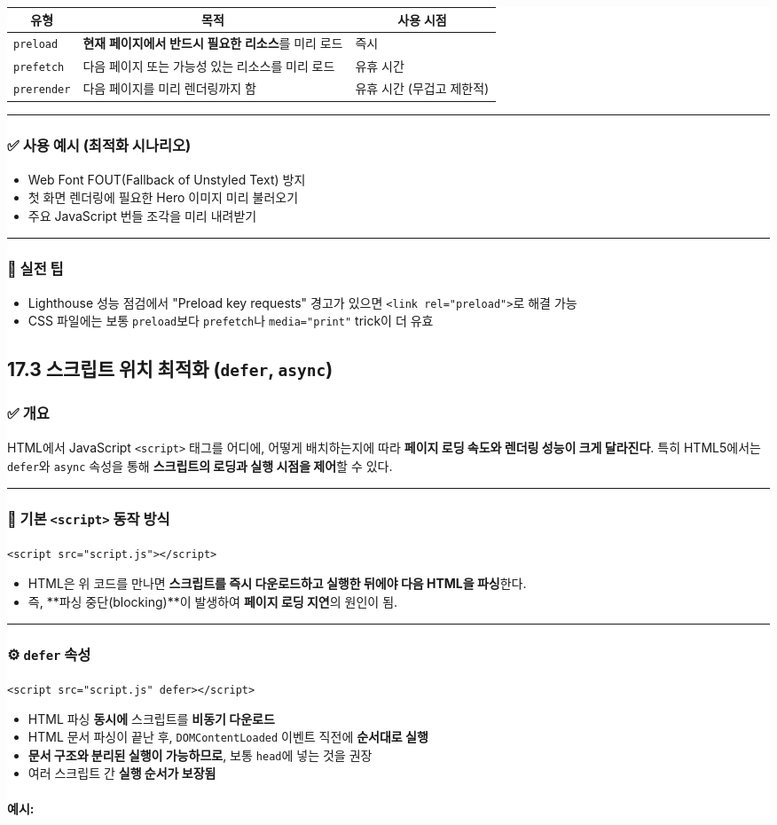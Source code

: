 | 유형        | 목적                                                 | 사용 시점                 |
| ----------- | ---------------------------------------------------- | ------------------------- |
| `preload`   | **현재 페이지에서 반드시 필요한 리소스**를 미리 로드 | 즉시                      |
| `prefetch`  | 다음 페이지 또는 가능성 있는 리소스를 미리 로드      | 유휴 시간                 |
| `prerender` | 다음 페이지를 미리 렌더링까지 함                     | 유휴 시간 (무겁고 제한적) |

------

### ✅ 사용 예시 (최적화 시나리오)

- Web Font FOUT(Fallback of Unstyled Text) 방지
- 첫 화면 렌더링에 필요한 Hero 이미지 미리 불러오기
- 주요 JavaScript 번들 조각을 미리 내려받기

------

### 📌 실전 팁

- Lighthouse 성능 점검에서 "Preload key requests" 경고가 있으면 `<link rel="preload">`로 해결 가능
- CSS 파일에는 보통 `preload`보다 `prefetch`나 `media="print"` trick이 더 유효

## 17.3 스크립트 위치 최적화 (`defer`, `async`)

### ✅ 개요

HTML에서 JavaScript `<script>` 태그를 어디에, 어떻게 배치하는지에 따라 **페이지 로딩 속도와 렌더링 성능이 크게 달라진다**.
 특히 HTML5에서는 `defer`와 `async` 속성을 통해 **스크립트의 로딩과 실행 시점을 제어**할 수 있다.

------

### 🧩 기본 `<script>` 동작 방식

```
<script src="script.js"></script>
```

- HTML은 위 코드를 만나면 **스크립트를 즉시 다운로드하고 실행한 뒤에야 다음 HTML을 파싱**한다.
- 즉, **파싱 중단(blocking)**이 발생하여 **페이지 로딩 지연**의 원인이 됨.

------

### ⚙️ `defer` 속성

```
<script src="script.js" defer></script>
```

- HTML 파싱 **동시에** 스크립트를 **비동기 다운로드**
- HTML 문서 파싱이 끝난 후, `DOMContentLoaded` 이벤트 직전에 **순서대로 실행**
- **문서 구조와 분리된 실행이 가능하므로**, 보통 `head`에 넣는 것을 권장
- 여러 스크립트 간 **실행 순서가 보장됨**

#### 예시:

